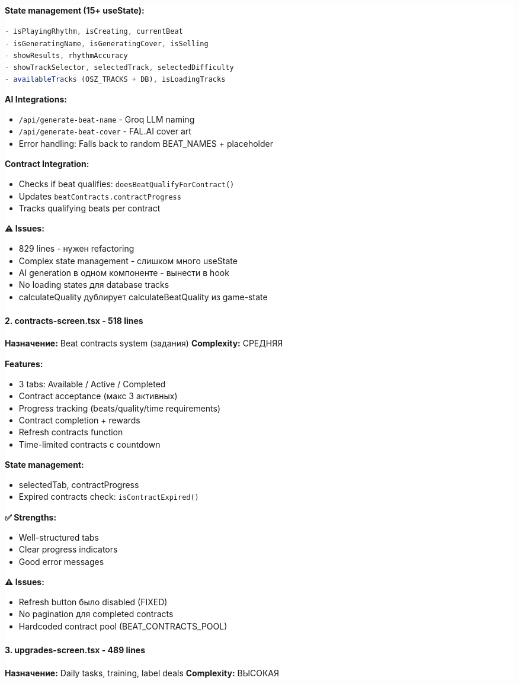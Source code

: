 **State management (15+ useState):**
```typescript
- isPlayingRhythm, isCreating, currentBeat
- isGeneratingName, isGeneratingCover, isSelling
- showResults, rhythmAccuracy
- showTrackSelector, selectedTrack, selectedDifficulty
- availableTracks (OSZ_TRACKS + DB), isLoadingTracks
```

**AI Integrations:**
- `/api/generate-beat-name` - Groq LLM naming
- `/api/generate-beat-cover` - FAL.AI cover art
- Error handling: Falls back to random BEAT_NAMES + placeholder

**Contract Integration:**
- Checks if beat qualifies: `doesBeatQualifyForContract()`
- Updates `beatContracts.contractProgress`
- Tracks qualifying beats per contract

**⚠️ Issues:**
- 829 lines - нужен refactoring
- Complex state management - слишком много useState
- AI generation в одном компоненте - вынести в hook
- No loading states для database tracks
- calculateQuality дублирует calculateBeatQuality из game-state

#### 2. **contracts-screen.tsx** - 518 lines
**Назначение:** Beat contracts system (задания)
**Complexity:** СРЕДНЯЯ

**Features:**
- 3 tabs: Available / Active / Completed
- Contract acceptance (макс 3 активных)
- Progress tracking (beats/quality/time requirements)
- Contract completion + rewards
- Refresh contracts function
- Time-limited contracts с countdown

**State management:**
- selectedTab, contractProgress
- Expired contracts check: `isContractExpired()`

**✅ Strengths:**
- Well-structured tabs
- Clear progress indicators
- Good error messages

**⚠️ Issues:**
- Refresh button было disabled (FIXED)
- No pagination для completed contracts
- Hardcoded contract pool (BEAT_CONTRACTS_POOL)

#### 3. **upgrades-screen.tsx** - 489 lines
**Назначение:** Daily tasks, training, label deals
**Complexity:** ВЫСОКАЯ
